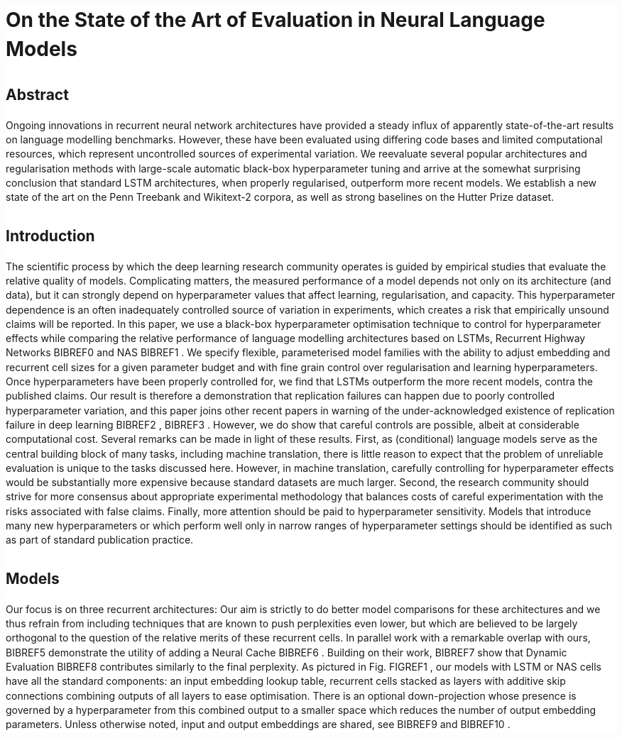 # On the State of the Art of Evaluation in Neural Language Models

## Abstract
Ongoing innovations in recurrent neural network architectures have provided a steady influx of apparently state-of-the-art results on language modelling benchmarks. However, these have been evaluated using differing code bases and limited computational resources, which represent uncontrolled sources of experimental variation. We reevaluate several popular architectures and regularisation methods with large-scale automatic black-box hyperparameter tuning and arrive at the somewhat surprising conclusion that standard LSTM architectures, when properly regularised, outperform more recent models. We establish a new state of the art on the Penn Treebank and Wikitext-2 corpora, as well as strong baselines on the Hutter Prize dataset.

## Introduction
The scientific process by which the deep learning research community operates is guided by empirical studies that evaluate the relative quality of models. Complicating matters, the measured performance of a model depends not only on its architecture (and data), but it can strongly depend on hyperparameter values that affect learning, regularisation, and capacity. This hyperparameter dependence is an often inadequately controlled source of variation in experiments, which creates a risk that empirically unsound claims will be reported.
In this paper, we use a black-box hyperparameter optimisation technique to control for hyperparameter effects while comparing the relative performance of language modelling architectures based on LSTMs, Recurrent Highway Networks BIBREF0 and NAS BIBREF1 . We specify flexible, parameterised model families with the ability to adjust embedding and recurrent cell sizes for a given parameter budget and with fine grain control over regularisation and learning hyperparameters.
Once hyperparameters have been properly controlled for, we find that LSTMs outperform the more recent models, contra the published claims. Our result is therefore a demonstration that replication failures can happen due to poorly controlled hyperparameter variation, and this paper joins other recent papers in warning of the under-acknowledged existence of replication failure in deep learning BIBREF2 , BIBREF3 . However, we do show that careful controls are possible, albeit at considerable computational cost.
Several remarks can be made in light of these results. First, as (conditional) language models serve as the central building block of many tasks, including machine translation, there is little reason to expect that the problem of unreliable evaluation is unique to the tasks discussed here. However, in machine translation, carefully controlling for hyperparameter effects would be substantially more expensive because standard datasets are much larger. Second, the research community should strive for more consensus about appropriate experimental methodology that balances costs of careful experimentation with the risks associated with false claims. Finally, more attention should be paid to hyperparameter sensitivity. Models that introduce many new hyperparameters or which perform well only in narrow ranges of hyperparameter settings should be identified as such as part of standard publication practice.

## Models
Our focus is on three recurrent architectures:
Our aim is strictly to do better model comparisons for these architectures and we thus refrain from including techniques that are known to push perplexities even lower, but which are believed to be largely orthogonal to the question of the relative merits of these recurrent cells. In parallel work with a remarkable overlap with ours, BIBREF5 demonstrate the utility of adding a Neural Cache BIBREF6 . Building on their work, BIBREF7 show that Dynamic Evaluation BIBREF8 contributes similarly to the final perplexity.
As pictured in Fig. FIGREF1 , our models with LSTM or NAS cells have all the standard components: an input embedding lookup table, recurrent cells stacked as layers with additive skip connections combining outputs of all layers to ease optimisation. There is an optional down-projection whose presence is governed by a hyperparameter from this combined output to a smaller space which reduces the number of output embedding parameters. Unless otherwise noted, input and output embeddings are shared, see BIBREF9 and BIBREF10 .